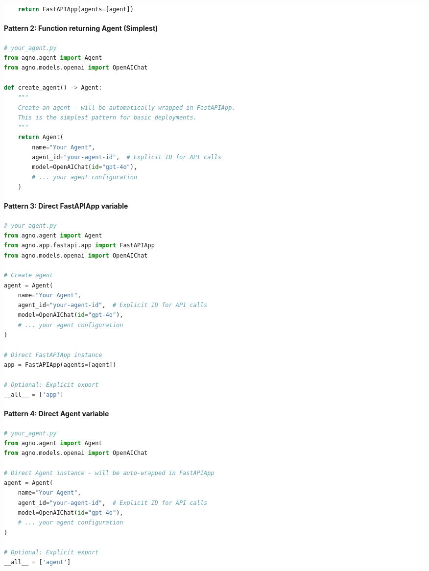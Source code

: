 ```python
    return FastAPIApp(agents=[agent])
```

#### Pattern 2: Function returning Agent (Simplest)
```python
# your_agent.py  
from agno.agent import Agent
from agno.models.openai import OpenAIChat

def create_agent() -> Agent:
    """
    Create an agent - will be automatically wrapped in FastAPIApp.
    This is the simplest pattern for basic deployments.
    """
    return Agent(
        name="Your Agent",
        agent_id="your-agent-id",  # Explicit ID for API calls
        model=OpenAIChat(id="gpt-4o"),
        # ... your agent configuration
    )
```

#### Pattern 3: Direct FastAPIApp variable
```python
# your_agent.py
from agno.agent import Agent
from agno.app.fastapi.app import FastAPIApp
from agno.models.openai import OpenAIChat

# Create agent
agent = Agent(
    name="Your Agent",
    agent_id="your-agent-id",  # Explicit ID for API calls
    model=OpenAIChat(id="gpt-4o"),
    # ... your agent configuration  
)

# Direct FastAPIApp instance
app = FastAPIApp(agents=[agent])

# Optional: Explicit export
__all__ = ['app']
```

#### Pattern 4: Direct Agent variable
```python
# your_agent.py
from agno.agent import Agent
from agno.models.openai import OpenAIChat

# Direct Agent instance - will be auto-wrapped in FastAPIApp
agent = Agent(
    name="Your Agent",
    agent_id="your-agent-id",  # Explicit ID for API calls
    model=OpenAIChat(id="gpt-4o"),
    # ... your agent configuration
)

# Optional: Explicit export
__all__ = ['agent']
```

